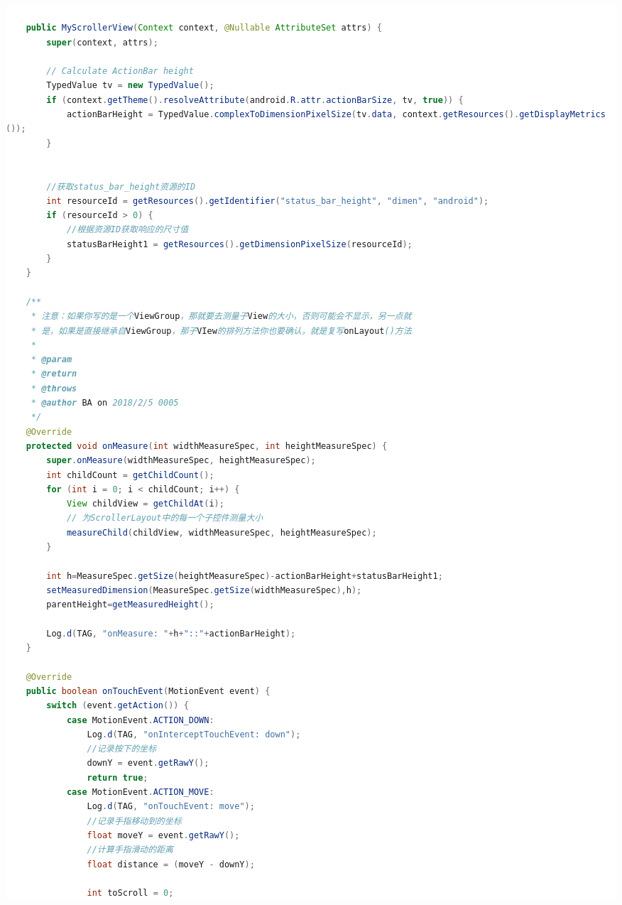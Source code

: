 ~~~java

    public MyScrollerView(Context context, @Nullable AttributeSet attrs) {
        super(context, attrs);
     
        // Calculate ActionBar height
        TypedValue tv = new TypedValue();
        if (context.getTheme().resolveAttribute(android.R.attr.actionBarSize, tv, true)) {
            actionBarHeight = TypedValue.complexToDimensionPixelSize(tv.data, context.getResources().getDisplayMetrics());
        }


        //获取status_bar_height资源的ID
        int resourceId = getResources().getIdentifier("status_bar_height", "dimen", "android");
        if (resourceId > 0) {
            //根据资源ID获取响应的尺寸值
            statusBarHeight1 = getResources().getDimensionPixelSize(resourceId);
        }
    }

    /**
     * 注意：如果你写的是一个ViewGroup，那就要去测量子View的大小，否则可能会不显示，另一点就
     * 是，如果是直接继承自ViewGroup，那子VIew的排列方法你也要确认，就是复写onLayout()方法
     *
     * @param
     * @return
     * @throws
     * @author BA on 2018/2/5 0005
     */
    @Override
    protected void onMeasure(int widthMeasureSpec, int heightMeasureSpec) {
        super.onMeasure(widthMeasureSpec, heightMeasureSpec);
        int childCount = getChildCount();
        for (int i = 0; i < childCount; i++) {
            View childView = getChildAt(i);
            // 为ScrollerLayout中的每一个子控件测量大小
            measureChild(childView, widthMeasureSpec, heightMeasureSpec);
        }

        int h=MeasureSpec.getSize(heightMeasureSpec)-actionBarHeight+statusBarHeight1;
        setMeasuredDimension(MeasureSpec.getSize(widthMeasureSpec),h);
        parentHeight=getMeasuredHeight();

        Log.d(TAG, "onMeasure: "+h+"::"+actionBarHeight);
    }

    @Override
    public boolean onTouchEvent(MotionEvent event) {
        switch (event.getAction()) {
            case MotionEvent.ACTION_DOWN:
                Log.d(TAG, "onInterceptTouchEvent: down");
                //记录按下的坐标
                downY = event.getRawY();
                return true;
            case MotionEvent.ACTION_MOVE:
                Log.d(TAG, "onTouchEvent: move");
                //记录手指移动到的坐标
                float moveY = event.getRawY();
                //计算手指滑动的距离
                float distance = (moveY - downY);
                
                int toScroll = 0;

~~~